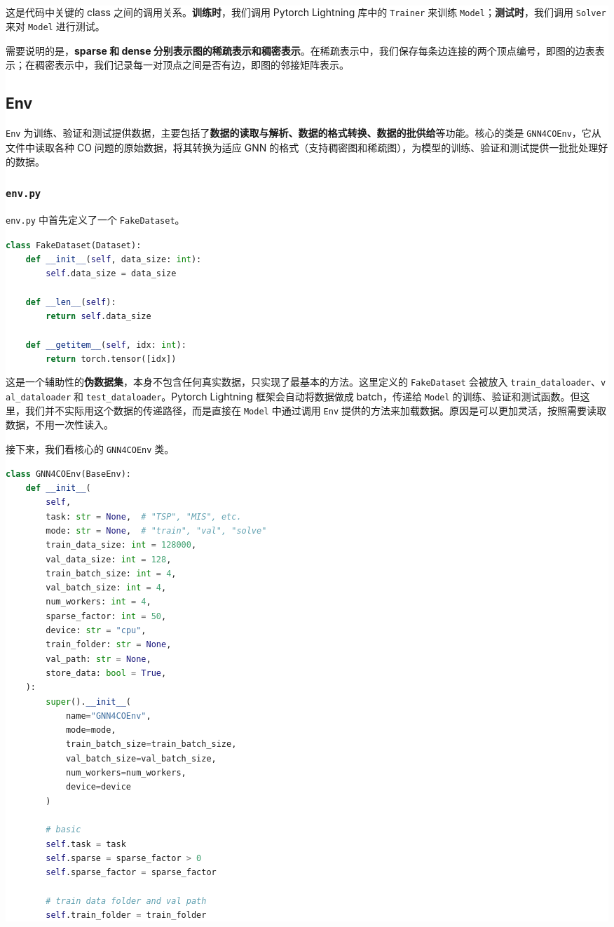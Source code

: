 这是代码中关键的 class 之间的调用关系。**训练时**，我们调用 Pytorch Lightning 库中的 `Trainer` 来训练 `Model`；**测试时**，我们调用 `Solver` 来对 `Model` 进行测试。

需要说明的是，**sparse 和 dense 分别表示图的稀疏表示和稠密表示**。在稀疏表示中，我们保存每条边连接的两个顶点编号，即图的边表表示；在稠密表示中，我们记录每一对顶点之间是否有边，即图的邻接矩阵表示。

## Env

`Env` 为训练、验证和测试提供数据，主要包括了**数据的读取与解析、数据的格式转换、数据的批供给**等功能。核心的类是 `GNN4COEnv`，它从文件中读取各种 CO 问题的原始数据，将其转换为适应 GNN 的格式（支持稠密图和稀疏图），为模型的训练、验证和测试提供一批批处理好的数据。

### `env.py`

`env.py` 中首先定义了一个 `FakeDataset`。

```python
class FakeDataset(Dataset):
    def __init__(self, data_size: int):
        self.data_size = data_size

    def __len__(self):
        return self.data_size
    
    def __getitem__(self, idx: int):
        return torch.tensor([idx])
```

这是一个辅助性的**伪数据集**，本身不包含任何真实数据，只实现了最基本的方法。这里定义的 `FakeDataset` 会被放入 `train_dataloader`、`val_dataloader` 和 `test_dataloader`。Pytorch Lightning 框架会自动将数据做成 batch，传递给 `Model` 的训练、验证和测试函数。但这里，我们并不实际用这个数据的传递路径，而是直接在 `Model` 中通过调用 `Env` 提供的方法来加载数据。原因是可以更加灵活，按照需要读取数据，不用一次性读入。

接下来，我们看核心的 `GNN4COEnv` 类。

```python
class GNN4COEnv(BaseEnv):
    def __init__(
        self,
        task: str = None,  # "TSP", "MIS", etc.
        mode: str = None,  # "train", "val", "solve"
        train_data_size: int = 128000,
        val_data_size: int = 128,
        train_batch_size: int = 4,
        val_batch_size: int = 4,
        num_workers: int = 4,
        sparse_factor: int = 50,
        device: str = "cpu",
        train_folder: str = None,
        val_path: str = None,
        store_data: bool = True,
    ):
        super().__init__(
            name="GNN4COEnv",
            mode=mode,
            train_batch_size=train_batch_size,
            val_batch_size=val_batch_size,
            num_workers=num_workers,
            device=device
        )
        
        # basic
        self.task = task
        self.sparse = sparse_factor > 0
        self.sparse_factor = sparse_factor
        
        # train data folder and val path
        self.train_folder = train_folder
```